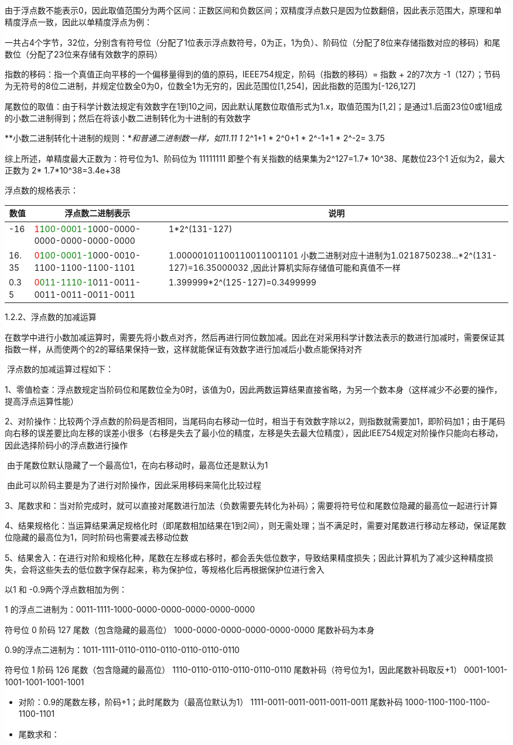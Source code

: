 由于浮点数不能表示0，因此取值范围分为两个区间：正数区间和负数区间；双精度浮点数只是因为位数翻倍，因此表示范围大，原理和单精度浮点一致，因此以单精度浮点为例：

一共占4个字节，32位，分别含有符号位（分配了1位表示浮点数符号，0为正，1为负）、阶码位（分配了8位来存储指数对应的移码）和尾数位（分配了23位来存储有效数字的原码）

指数的移码：指一个真值正向平移的一个偏移量得到的值的原码，IEEE754规定，阶码（指数的移码）= 指数 + 2的7次方 -1（127）；节码为无符号的8位二进制，并规定位数全0为0，位数全1为无穷的，因此范围位[1,254]，因此指数的范围为[-126,127]

尾数位的取值：由于科学计数法规定有效数字在1到10之间，因此默认尾数位取值形式为1.x，取值范围为[1,2]；是通过1.后面23位0或1组成的小数二进制得到；然后在将该小数二进制转化为十进制的有效数字

**小数二进制转化十进制的规则：**和普通二进制数一样，如11.11  1* 2^1+1 * 2^0+1 * 2^-1+1 * 2^-2= 3.75

综上所述，单精度最大正数为：符号位为1、阶码位为 11111111  即整个有关指数的结果集为2^127=1.7* 10^38、尾数位23个1 近似为2，最大正数为 2* 1.7*10^38=3.4e+38

浮点数的规格表示：

| 数值  | 浮点数二进制表示                                             | 说明                                                         |
| ----- | ------------------------------------------------------------ | ------------------------------------------------------------ |
| -16   | <font color=red>1</font><font color=green>100-0001-1</font>000-0000-0000-0000-0000-0000 | 1*2^(131-127)                                                |
| 16.35 | <font color=red>0</font><font color=green>100-0001-1</font>000-0010-1100-1100-1100-1101 | 1.00000101100110011001101 小数二进制对应十进制为1.0218750238...*2^(131-127)=16.35000032 ,因此计算机实际存储值可能和真值不一样 |
| 0.35  | <font color=red>0</font><font color=green>011-1110-1</font>011-0011-0011-0011-0011-0011 | 1.399999*2^(125-127)=0.3499999                               |

1.2.2、浮点数的加减运算

​		在数学中进行小数加减运算时，需要先将小数点对齐，然后再进行同位数加减。因此在对采用科学计数法表示的数进行加减时，需要保证其指数一样，从而使两个的2的幂结果保持一致，这样就能保证有效数字进行加减后小数点能保持对齐

​		浮点数的加减运算过程如下：

1、零值检查：浮点数规定当阶码位和尾数位全为0时，该值为0，因此两数运算结果直接省略，为另一个数本身（这样减少不必要的操作，提高浮点运算性能）

2、对阶操作：比较两个浮点数的阶码是否相同，当尾码向右移动一位时，相当于有效数字除以2，则指数就需要加1，即阶码加1；由于尾码向右移的误差要比向左移的误差小很多（右移是失去了最小位的精度，左移是失去最大位精度），因此IEE754规定对阶操作只能向右移动，因此选择阶码小的浮点数进行操作

​		由于尾数位默认隐藏了一个最高位1，在向右移动时，最高位还是默认为1

​		由此可以阶码主要是为了进行对阶操作，因此采用移码来简化比较过程

3、尾数求和：当对阶完成时，就可以直接对尾数进行加法（负数需要先转化为补码）；需要将符号位和尾数位隐藏的最高位一起进行计算

4、结果规格化：当运算结果满足规格化时（即尾数相加结果在1到2间），则无需处理；当不满足时，需要对尾数进行移动左移动，保证尾数位隐藏的最高位为1，同时阶码也需要减去移动位数

5、结果舍入：在进行对阶和规格化种，尾数在左移或右移时，都会丢失低位数字，导致结果精度损失；因此计算机为了减少这种精度损失，会将这些失去的低位数字保存起来，称为保护位，等规格化后再根据保护位进行舍入

以1  和 -0.9两个浮点数相加为例：

1 的浮点二进制为：0011-1111-1000-0000-0000-0000-0000-0000

符号位 0   阶码 127  尾数（包含隐藏的最高位）  1000-0000-0000-0000-0000-0000  尾数补码为本身

0.9的浮点二进制为：1011-1111-0110-0110-0110-0110-0110-0110

符号位 1  阶码 126   尾数（包含隐藏的最高位）  1110-0110-0110-0110-0110-0110  尾数补码（符号位为1，因此尾数补码取反+1） 0001-1001-1001-1001-1001-1001

- 对阶：0.9的尾数左移，阶码+1；此时尾数为（最高位默认为1） 1111-0011-0011-0011-0011-0011 尾数补码  1000-1100-1100-1100-1100-1101

- 尾数求和：
